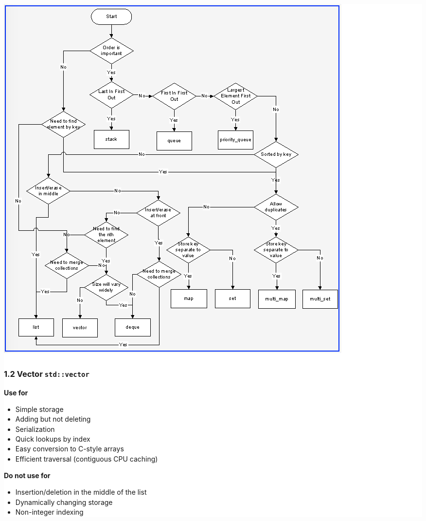 ![DataStructureSelection](General/Data%20Structures%20Selection.png "Data Structures Selection")
-------------------------------------------------------
### 1.2 Vector `std::vector`
**Use for**
* Simple storage
* Adding but not deleting
* Serialization
* Quick lookups by index
* Easy conversion to C-style arrays
* Efficient traversal (contiguous CPU caching)

**Do not use for**
* Insertion/deletion in the middle of the list
* Dynamically changing storage
* Non-integer indexing
